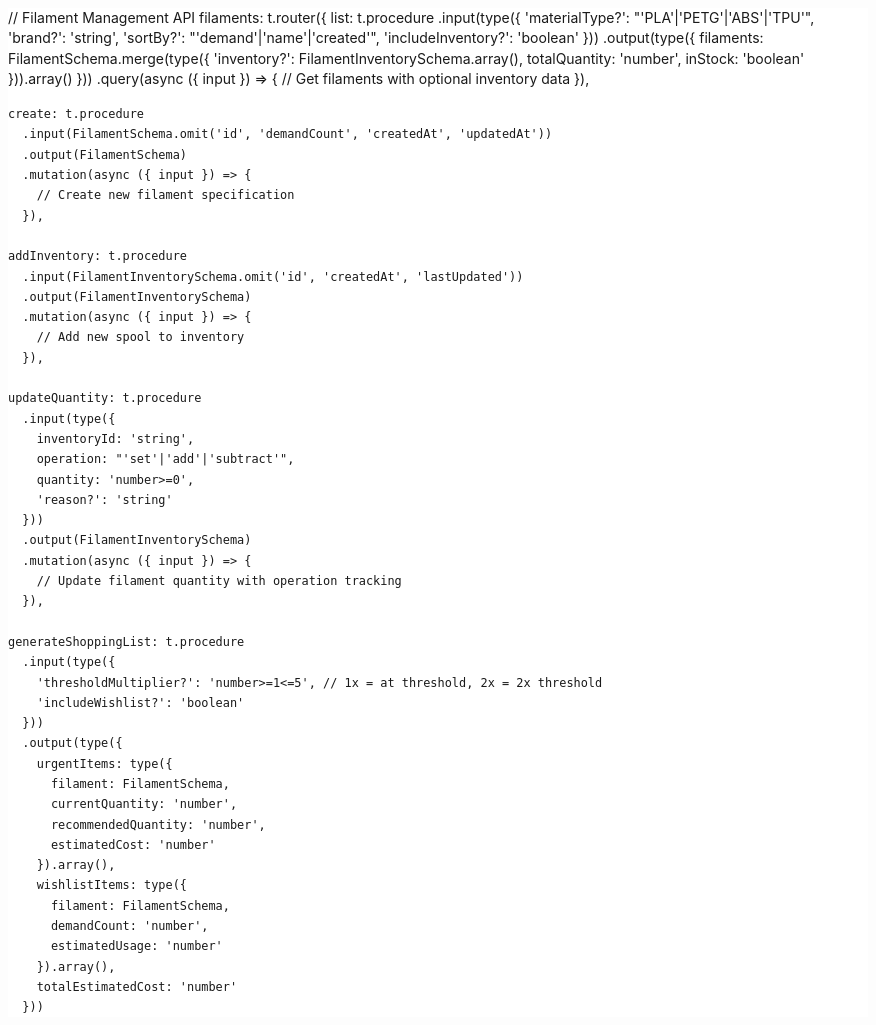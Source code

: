   // Filament Management API
  filaments: t.router({
    list: t.procedure
      .input(type({
        'materialType?': "'PLA'|'PETG'|'ABS'|'TPU'",
        'brand?': 'string',
        'sortBy?': "'demand'|'name'|'created'",
        'includeInventory?': 'boolean'
      }))
      .output(type({
        filaments: FilamentSchema.merge(type({
          'inventory?': FilamentInventorySchema.array(),
          totalQuantity: 'number',
          inStock: 'boolean'
        })).array()
      }))
      .query(async ({ input }) => {
        // Get filaments with optional inventory data
      }),

    create: t.procedure
      .input(FilamentSchema.omit('id', 'demandCount', 'createdAt', 'updatedAt'))
      .output(FilamentSchema)
      .mutation(async ({ input }) => {
        // Create new filament specification
      }),

    addInventory: t.procedure
      .input(FilamentInventorySchema.omit('id', 'createdAt', 'lastUpdated'))
      .output(FilamentInventorySchema)
      .mutation(async ({ input }) => {
        // Add new spool to inventory
      }),

    updateQuantity: t.procedure
      .input(type({
        inventoryId: 'string',
        operation: "'set'|'add'|'subtract'",
        quantity: 'number>=0',
        'reason?': 'string'
      }))
      .output(FilamentInventorySchema)
      .mutation(async ({ input }) => {
        // Update filament quantity with operation tracking
      }),

    generateShoppingList: t.procedure
      .input(type({
        'thresholdMultiplier?': 'number>=1<=5', // 1x = at threshold, 2x = 2x threshold
        'includeWishlist?': 'boolean'
      }))
      .output(type({
        urgentItems: type({
          filament: FilamentSchema,
          currentQuantity: 'number',
          recommendedQuantity: 'number',
          estimatedCost: 'number'
        }).array(),
        wishlistItems: type({
          filament: FilamentSchema,
          demandCount: 'number',
          estimatedUsage: 'number'
        }).array(),
        totalEstimatedCost: 'number'
      }))